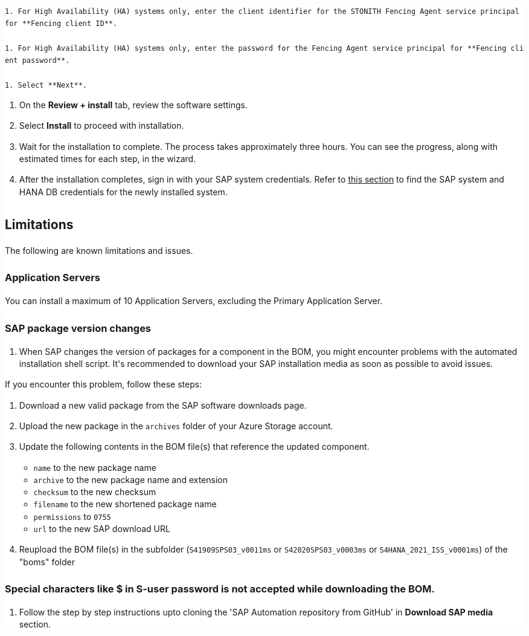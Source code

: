     1. For High Availability (HA) systems only, enter the client identifier for the STONITH Fencing Agent service principal for **Fencing client ID**.

    1. For High Availability (HA) systems only, enter the password for the Fencing Agent service principal for **Fencing client password**.

    1. Select **Next**.

1. On the **Review + install** tab, review the software settings. 

1. Select **Install** to proceed with installation. 

1. Wait for the installation to complete. The process takes approximately three hours. You can see the progress, along with estimated times for each step, in the wizard.

1. After the installation completes, sign in with your SAP system credentials. Refer to [this section](manage-virtual-instance.md) to find the SAP system and HANA DB credentials for the newly installed system.

## Limitations

The following are known limitations and issues.

### Application Servers

You can install a maximum of 10 Application Servers, excluding the Primary Application Server. 

### SAP package version changes

1. When SAP changes the version of packages for a component in the BOM, you might encounter problems with the automated installation shell script. It's recommended to download your SAP installation media as soon as possible to avoid issues.

If you encounter this problem, follow these steps: 

1. Download a new valid package from the SAP software downloads page.

1. Upload the new package in the `archives` folder of your Azure Storage account.

1. Update the following contents in the BOM file(s) that reference the updated component.

    - `name` to the new package name
    - `archive` to the new package name and extension
    - `checksum` to the new checksum
    - `filename` to the new shortened package name
    - `permissions` to `0755`
    - `url` to the new SAP download URL

1. Reupload the BOM file(s) in the subfolder (`S41909SPS03_v0011ms` or `S42020SPS03_v0003ms` or `S4HANA_2021_ISS_v0001ms`) of the "boms" folder 

### Special characters like $ in S-user password is not accepted while downloading the BOM. 

1. Follow the step by step instructions upto cloning the 'SAP Automation repository from GitHub' in **Download SAP media** section.
